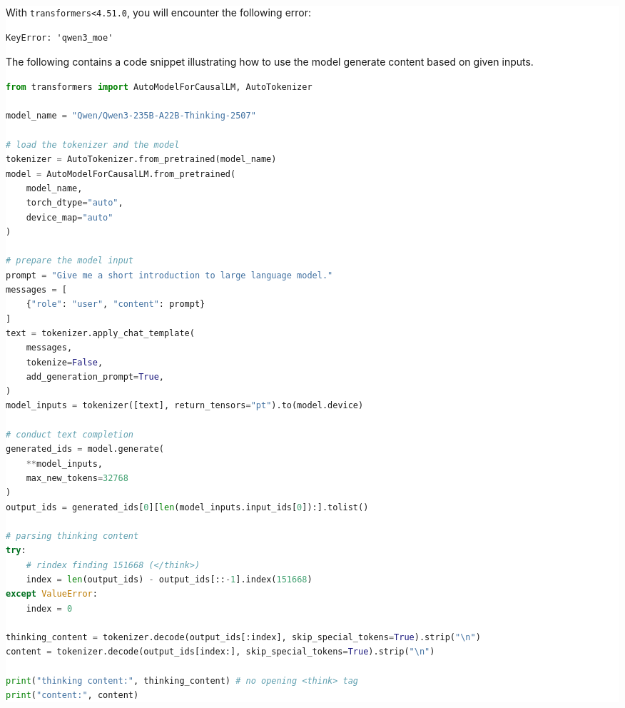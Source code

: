 With `transformers<4.51.0`, you will encounter the following error:
```
KeyError: 'qwen3_moe'
```

The following contains a code snippet illustrating how to use the model generate content based on given inputs. 
```python
from transformers import AutoModelForCausalLM, AutoTokenizer

model_name = "Qwen/Qwen3-235B-A22B-Thinking-2507"

# load the tokenizer and the model
tokenizer = AutoTokenizer.from_pretrained(model_name)
model = AutoModelForCausalLM.from_pretrained(
    model_name,
    torch_dtype="auto",
    device_map="auto"
)

# prepare the model input
prompt = "Give me a short introduction to large language model."
messages = [
    {"role": "user", "content": prompt}
]
text = tokenizer.apply_chat_template(
    messages,
    tokenize=False,
    add_generation_prompt=True,
)
model_inputs = tokenizer([text], return_tensors="pt").to(model.device)

# conduct text completion
generated_ids = model.generate(
    **model_inputs,
    max_new_tokens=32768
)
output_ids = generated_ids[0][len(model_inputs.input_ids[0]):].tolist() 

# parsing thinking content
try:
    # rindex finding 151668 (</think>)
    index = len(output_ids) - output_ids[::-1].index(151668)
except ValueError:
    index = 0

thinking_content = tokenizer.decode(output_ids[:index], skip_special_tokens=True).strip("\n")
content = tokenizer.decode(output_ids[index:], skip_special_tokens=True).strip("\n")

print("thinking content:", thinking_content) # no opening <think> tag
print("content:", content)

```
